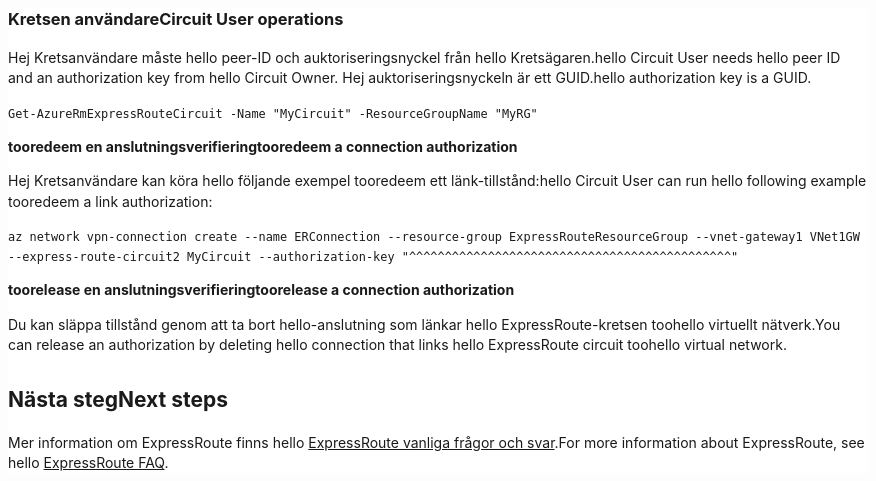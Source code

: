 ### <a name="circuit-user-operations"></a><span data-ttu-id="3c678-162">Kretsen användare</span><span class="sxs-lookup"><span data-stu-id="3c678-162">Circuit User operations</span></span>

<span data-ttu-id="3c678-163">Hej Kretsanvändare måste hello peer-ID och auktoriseringsnyckel från hello Kretsägaren.</span><span class="sxs-lookup"><span data-stu-id="3c678-163">hello Circuit User needs hello peer ID and an authorization key from hello Circuit Owner.</span></span> <span data-ttu-id="3c678-164">Hej auktoriseringsnyckeln är ett GUID.</span><span class="sxs-lookup"><span data-stu-id="3c678-164">hello authorization key is a GUID.</span></span>

```azurecli
Get-AzureRmExpressRouteCircuit -Name "MyCircuit" -ResourceGroupName "MyRG"
```

<span data-ttu-id="3c678-165">**tooredeem en anslutningsverifiering**</span><span class="sxs-lookup"><span data-stu-id="3c678-165">**tooredeem a connection authorization**</span></span>

<span data-ttu-id="3c678-166">Hej Kretsanvändare kan köra hello följande exempel tooredeem ett länk-tillstånd:</span><span class="sxs-lookup"><span data-stu-id="3c678-166">hello Circuit User can run hello following example tooredeem a link authorization:</span></span>

```azurecli
az network vpn-connection create --name ERConnection --resource-group ExpressRouteResourceGroup --vnet-gateway1 VNet1GW --express-route-circuit2 MyCircuit --authorization-key "^^^^^^^^^^^^^^^^^^^^^^^^^^^^^^^^^^^^^^^^^^^^^"
```

<span data-ttu-id="3c678-167">**toorelease en anslutningsverifiering**</span><span class="sxs-lookup"><span data-stu-id="3c678-167">**toorelease a connection authorization**</span></span>

<span data-ttu-id="3c678-168">Du kan släppa tillstånd genom att ta bort hello-anslutning som länkar hello ExpressRoute-kretsen toohello virtuellt nätverk.</span><span class="sxs-lookup"><span data-stu-id="3c678-168">You can release an authorization by deleting hello connection that links hello ExpressRoute circuit toohello virtual network.</span></span>

## <a name="next-steps"></a><span data-ttu-id="3c678-169">Nästa steg</span><span class="sxs-lookup"><span data-stu-id="3c678-169">Next steps</span></span>

<span data-ttu-id="3c678-170">Mer information om ExpressRoute finns hello [ExpressRoute vanliga frågor och svar](expressroute-faqs.md).</span><span class="sxs-lookup"><span data-stu-id="3c678-170">For more information about ExpressRoute, see hello [ExpressRoute FAQ](expressroute-faqs.md).</span></span>
